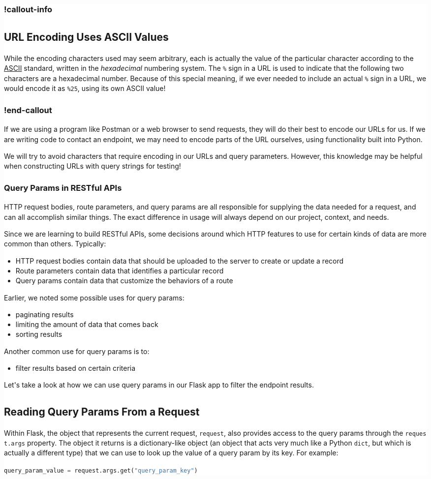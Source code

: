 ### !callout-info

## URL Encoding Uses ASCII Values

While the encoding characters used may seem arbitrary, each is actually the value of the particular character according to the [ASCII](https://en.wikipedia.org/wiki/ASCII) standard, written in the _hexadecimal_ numbering system. The `%` sign in a URL is used to indicate that the following two characters are a hexadecimal number. Because of this special meaning, if we ever needed to include an actual `%` sign in a URL, we would encode it as `%25`, using its own ASCII value!

### !end-callout

If we are using a program like Postman or a web browser to send requests, they will do their best to encode our URLs for us. If we are writing code to contact an endpoint, we may need to encode parts of the URL ourselves, using functionality built into Python.

We will try to avoid characters that require encoding in our URLs and query parameters. However, this knowledge may be helpful when constructing URLs with query strings for testing!

### Query Params in RESTful APIs

HTTP request bodies, route parameters, and query params are all responsible for supplying the data needed for a request, and can all accomplish similar things. The exact difference in usage will always depend on our project, context, and needs.

Since we are learning to build RESTful APIs, some decisions around which HTTP features to use for certain kinds of data are more common than others. Typically:

- HTTP request bodies contain data that should be uploaded to the server to create or update a record
- Route parameters contain data that identifies a particular record
- Query params contain data that customize the behaviors of a route

Earlier, we noted some possible uses for query params:

- paginating results
- limiting the amount of data that comes back
- sorting results

Another common use for query params is to:

- filter results based on certain criteria

Let's take a look at how we can use query params in our Flask app to filter the endpoint results.

## Reading Query Params From a Request

Within Flask, the object that represents the current request, `request`, also provides access to the query params through the `request.args` property. The object it returns is a dictionary-like object (an object that acts very much like a Python `dict`, but which is actually a different type) that we can use to look up the value of a query param by its key. For example:

```python
query_param_value = request.args.get("query_param_key")
```
